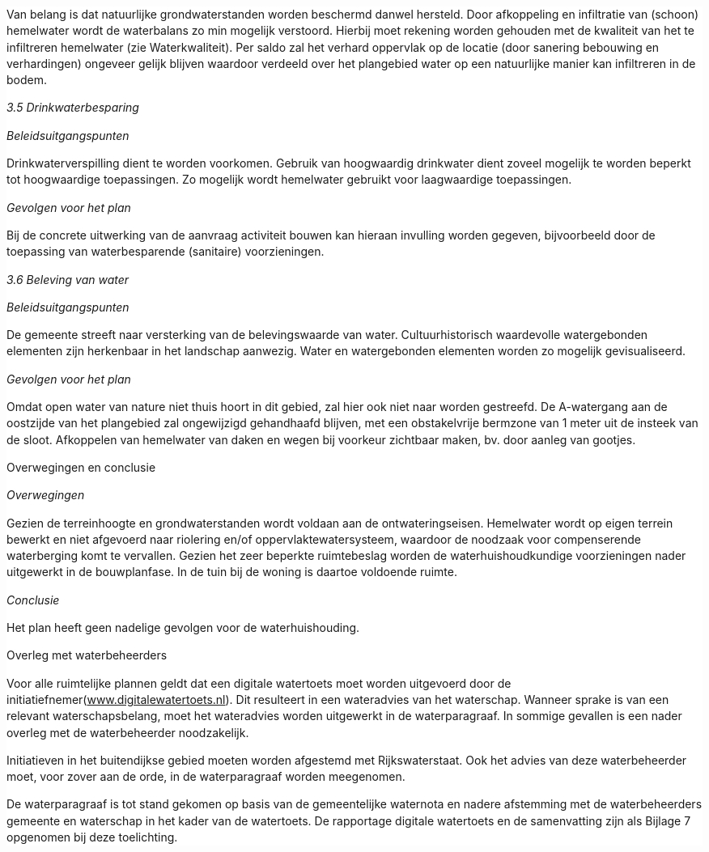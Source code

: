 Van belang is dat natuurlijke grondwaterstanden worden beschermd danwel hersteld. Door afkoppeling en infiltratie van (schoon) hemelwater wordt de waterbalans zo min mogelijk verstoord. Hierbij moet rekening worden gehouden met de kwaliteit van het te infiltreren hemelwater (zie Waterkwaliteit). Per saldo zal het verhard oppervlak op de locatie (door sanering bebouwing en verhardingen) ongeveer gelijk blijven waardoor verdeeld over het plangebied water op een natuurlijke manier kan infiltreren in de bodem.

*3\.5 Drinkwaterbesparing*

*Beleidsuitgangspunten*

Drinkwaterverspilling dient te worden voorkomen. Gebruik van hoogwaardig drinkwater dient zoveel mogelijk te worden beperkt tot hoogwaardige toepassingen. Zo mogelijk wordt hemelwater gebruikt voor laagwaardige toepassingen.

*Gevolgen voor het plan*

Bij de concrete uitwerking van de aanvraag activiteit bouwen kan hieraan invulling worden gegeven, bijvoorbeeld door de toepassing van waterbesparende (sanitaire) voorzieningen.

*3\.6 Beleving van water*

*Beleidsuitgangspunten*

De gemeente streeft naar versterking van de belevingswaarde van water. Cultuurhistorisch waardevolle watergebonden elementen zijn herkenbaar in het landschap aanwezig. Water en watergebonden elementen worden zo mogelijk gevisualiseerd.

*Gevolgen voor het plan*

Omdat open water van nature niet thuis hoort in dit gebied, zal hier ook niet naar worden gestreefd. De A\-watergang aan de oostzijde van het plangebied zal ongewijzigd gehandhaafd blijven, met een obstakelvrije bermzone van 1 meter uit de insteek van de sloot. Afkoppelen van hemelwater van daken en wegen bij voorkeur zichtbaar maken, bv. door aanleg van gootjes.

Overwegingen en conclusie

*Overwegingen*

Gezien de terreinhoogte en grondwaterstanden wordt voldaan aan de ontwateringseisen. Hemelwater wordt op eigen terrein bewerkt en niet afgevoerd naar riolering en/of oppervlaktewatersysteem, waardoor de noodzaak voor compenserende waterberging komt te vervallen. Gezien het zeer beperkte ruimtebeslag worden de waterhuishoudkundige voorzieningen nader uitgewerkt in de bouwplanfase. In de tuin bij de woning is daartoe voldoende ruimte.

*Conclusie*

Het plan heeft geen nadelige gevolgen voor de waterhuishouding.

Overleg met waterbeheerders

Voor alle ruimtelijke plannen geldt dat een digitale watertoets moet worden uitgevoerd door de initiatiefnemer(www.digitalewatertoets.nl). Dit resulteert in een wateradvies van het waterschap. Wanneer sprake is van een relevant waterschapsbelang, moet het wateradvies worden uitgewerkt in de waterparagraaf. In sommige gevallen is een nader overleg met de waterbeheerder noodzakelijk.

Initiatieven in het buitendijkse gebied moeten worden afgestemd met Rijkswaterstaat. Ook het advies van deze waterbeheerder moet, voor zover aan de orde, in de waterparagraaf worden meegenomen.

De waterparagraaf is tot stand gekomen op basis van de gemeentelijke waternota en nadere afstemming met de waterbeheerders gemeente en waterschap in het kader van de watertoets. De rapportage digitale watertoets en de samenvatting zijn als Bijlage 7 opgenomen bij deze toelichting.
